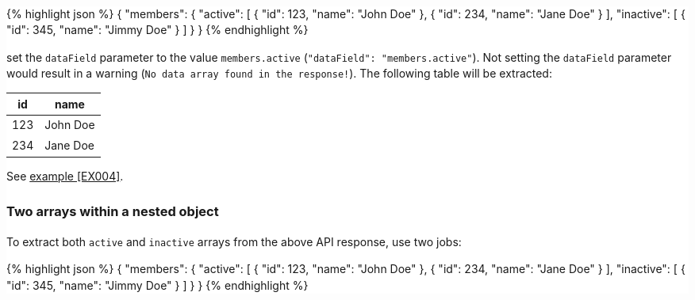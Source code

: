 {% highlight json %}
{
    "members": {
        "active": [
            {
                "id": 123,
                "name": "John Doe"
            },
            {
                "id": 234,
                "name": "Jane Doe"
            }
        ],
        "inactive": [
            {
                "id": 345,
                "name": "Jimmy Doe"
            }
        ]
    }
}
{% endhighlight %}

set the `dataField` parameter to the value `members.active` (`"dataField": "members.active"`). Not setting the
`dataField` parameter would result in a warning (`No data array found in the response!`).
The following table will be extracted:

|id|name|
|--|----|
|123|John Doe|
|234|Jane Doe|

See [example [EX004]](https://github.com/keboola/generic-extractor/tree/master/doc/examples/004-array-in-nested-object).

### Two arrays within a nested object
To extract both `active` and `inactive` arrays from the above API response, use two jobs:

{% highlight json %}
{
    "members": {
        "active": [
            {
                "id": 123,
                "name": "John Doe"
            },
            {
                "id": 234,
                "name": "Jane Doe"
            }
        ],
        "inactive": [
            {
                "id": 345,
                "name": "Jimmy Doe"
            }
        ]
    }
}
{% endhighlight %}
